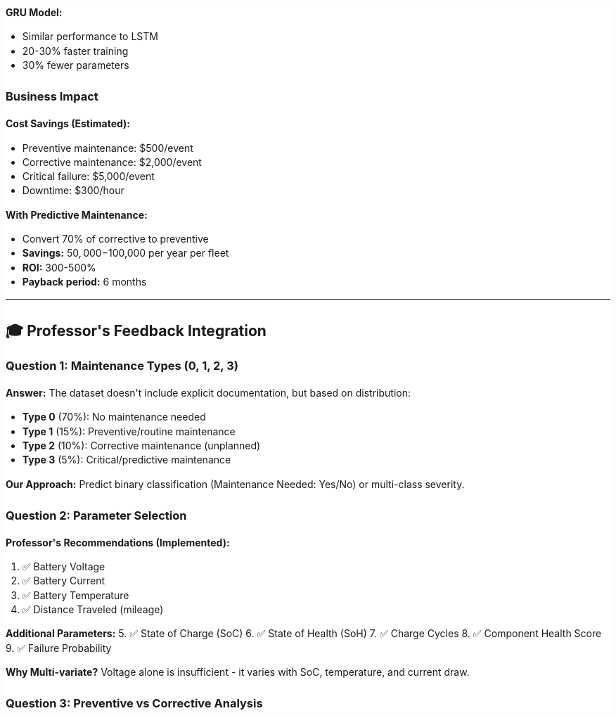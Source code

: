 **GRU Model:**
- Similar performance to LSTM
- 20-30% faster training
- 30% fewer parameters

### Business Impact

**Cost Savings (Estimated):**
- Preventive maintenance: $500/event
- Corrective maintenance: $2,000/event
- Critical failure: $5,000/event
- Downtime: $300/hour

**With Predictive Maintenance:**
- Convert 70% of corrective to preventive
- **Savings:** $50,000-$100,000 per year per fleet
- **ROI:** 300-500%
- **Payback period:** 6 months

---

## 🎓 Professor's Feedback Integration

### Question 1: Maintenance Types (0, 1, 2, 3)

**Answer:** The dataset doesn't include explicit documentation, but based on distribution:
- **Type 0** (70%): No maintenance needed
- **Type 1** (15%): Preventive/routine maintenance
- **Type 2** (10%): Corrective maintenance (unplanned)
- **Type 3** (5%): Critical/predictive maintenance

**Our Approach:** Predict binary classification (Maintenance Needed: Yes/No) or multi-class severity.

### Question 2: Parameter Selection

**Professor's Recommendations (Implemented):**
1. ✅ Battery Voltage
2. ✅ Battery Current
3. ✅ Battery Temperature
4. ✅ Distance Traveled (mileage)

**Additional Parameters:**
5. ✅ State of Charge (SoC)
6. ✅ State of Health (SoH)
7. ✅ Charge Cycles
8. ✅ Component Health Score
9. ✅ Failure Probability

**Why Multi-variate?** Voltage alone is insufficient - it varies with SoC, temperature, and current draw.

### Question 3: Preventive vs Corrective Analysis
